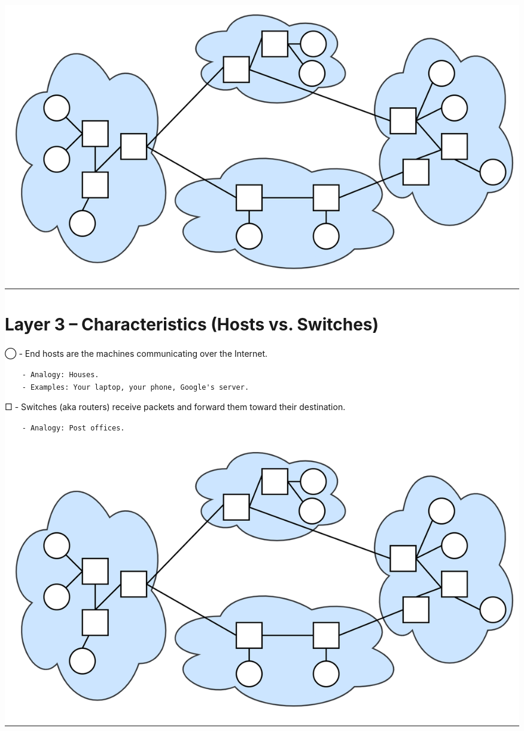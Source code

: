 <img src="./images/l1-network-of-networks.png" class="pt-5 h-65 mx-auto" />

---

# Layer 3 – Characteristics (Hosts vs. Switches)

◯ - End hosts are the machines communicating over the Internet.

        - Analogy: Houses.
        - Examples: Your laptop, your phone, Google's server.

□ - Switches (aka routers) receive packets and forward them toward their destination.

        - Analogy: Post offices.


<img src="./images/l1-network-of-networks.png" class="pt-5 h-65 mx-auto" />

---